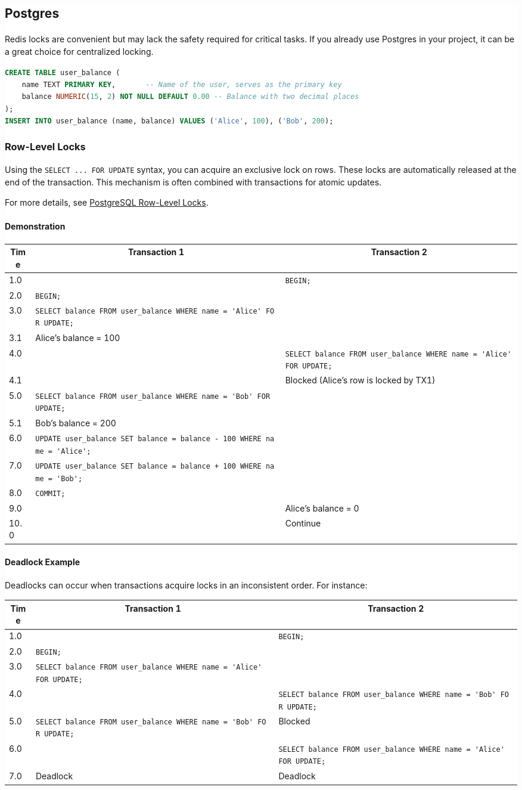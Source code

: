 ## Postgres

Redis locks are convenient but may lack the safety required for critical tasks. If you already use Postgres in your project, it can be a great choice for centralized locking.

```sql
CREATE TABLE user_balance (
    name TEXT PRIMARY KEY,       -- Name of the user, serves as the primary key
    balance NUMERIC(15, 2) NOT NULL DEFAULT 0.00 -- Balance with two decimal places
);
INSERT INTO user_balance (name, balance) VALUES ('Alice', 100), ('Bob', 200);
```

### Row-Level Locks
Using the `SELECT ... FOR UPDATE` syntax, you can acquire an exclusive lock on rows. These locks are automatically released at the end of the transaction. This mechanism is often combined with transactions for atomic updates.

For more details, see [PostgreSQL Row-Level Locks](https://www.postgresql.org/docs/current/explicit-locking.html#LOCKING-ROWS).

#### Demonstration
| Time | Transaction 1 | Transaction 2 |
|------|---------------|---------------|
| 1.0  |               | `BEGIN;`      |
| 2.0  | `BEGIN;`      |               |
| 3.0  | `SELECT balance FROM user_balance WHERE name = 'Alice' FOR UPDATE;` | |
| 3.1  | Alice’s balance = 100 |        |
| 4.0  |               | `SELECT balance FROM user_balance WHERE name = 'Alice' FOR UPDATE;` |
| 4.1  |               | Blocked (Alice’s row is locked by TX1) |
| 5.0  | `SELECT balance FROM user_balance WHERE name = 'Bob' FOR UPDATE;` | |
| 5.1  | Bob’s balance = 200 |        |
| 6.0  | `UPDATE user_balance SET balance = balance - 100 WHERE name = 'Alice';` | |
| 7.0  | `UPDATE user_balance SET balance = balance + 100 WHERE name = 'Bob';` | |
| 8.0  | `COMMIT;`      |               |
| 9.0  |               | Alice’s balance = 0 |
| 10.0 |               | Continue      |

#### Deadlock Example
Deadlocks can occur when transactions acquire locks in an inconsistent order. For instance:

| Time | Transaction 1 | Transaction 2 |
|------|---------------|---------------|
| 1.0  |               | `BEGIN;`      |
| 2.0  | `BEGIN;`      |               |
| 3.0  | `SELECT balance FROM user_balance WHERE name = 'Alice' FOR UPDATE;` | |
| 4.0  |               | `SELECT balance FROM user_balance WHERE name = 'Bob' FOR UPDATE;` |
| 5.0  | `SELECT balance FROM user_balance WHERE name = 'Bob' FOR UPDATE;` | Blocked |
| 6.0  |               | `SELECT balance FROM user_balance WHERE name = 'Alice' FOR UPDATE;` |
| 7.0  | Deadlock       | Deadlock      |
